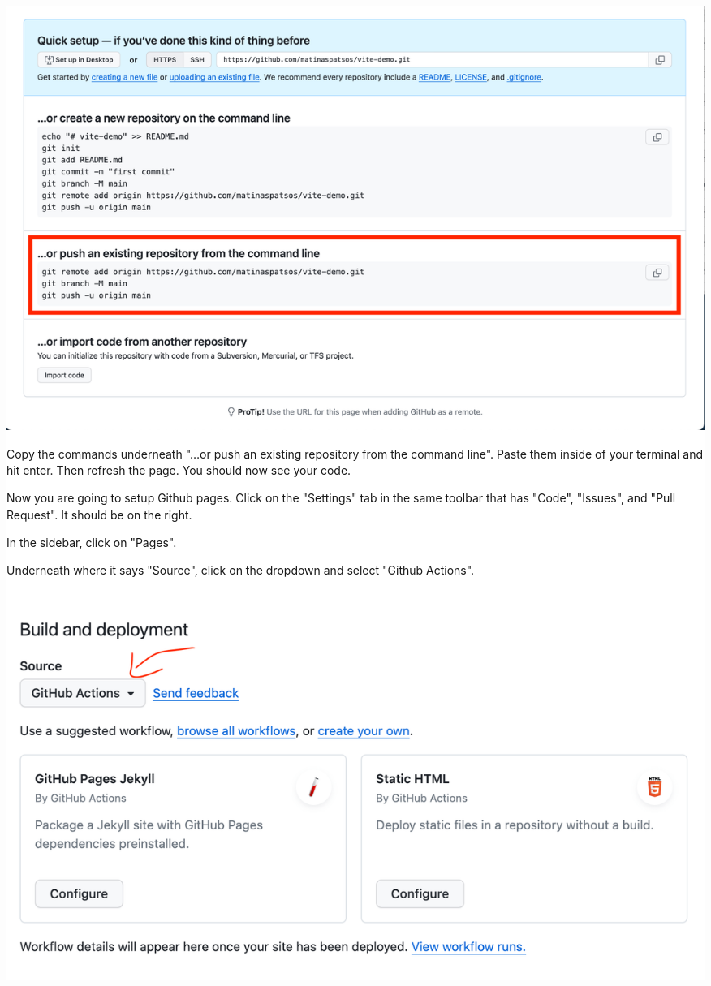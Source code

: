 ![Screenshot of the Github Setup page](doc/vite-new-github-repo.png)

Copy the commands underneath "…or push an existing repository from the command line". Paste them inside of your terminal and hit enter. Then refresh the page. You should now see your code.

Now you are going to setup Github pages. Click on the "Settings" tab in the same toolbar that has "Code", "Issues", and "Pull Request". It should be on the right.

In the sidebar, click on "Pages".

Underneath where it says "Source", click on the dropdown and select "Github Actions".

![Screenshot of Github Pages Build and Deployment settings](doc/github-pages-build-and-deployment.png)
